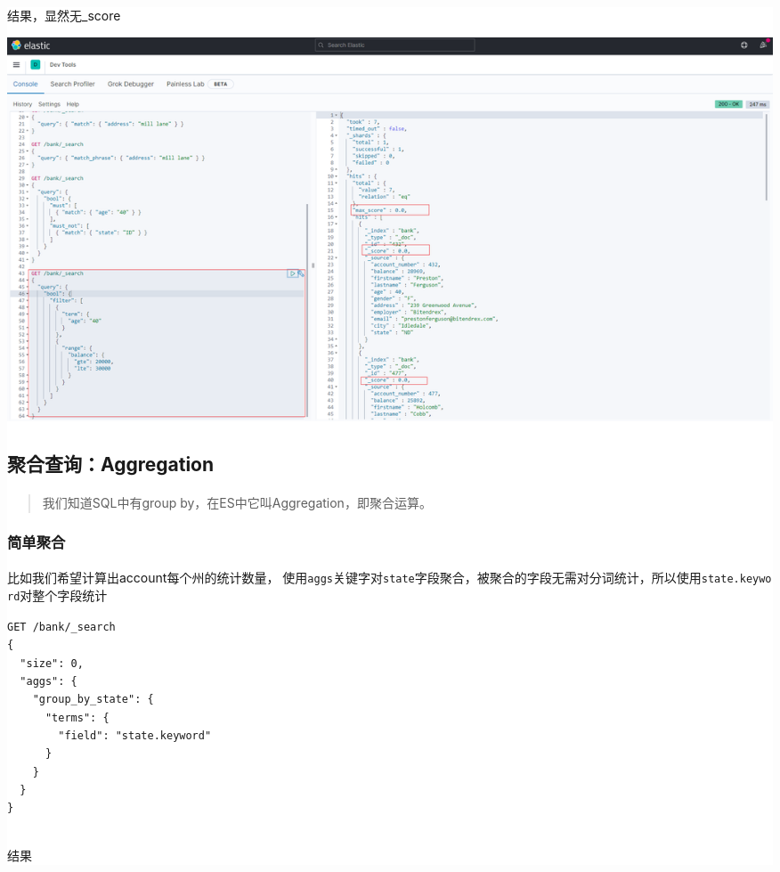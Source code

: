 </code></pre>
<p>结果，显然无_score</p>
<p><img src="assets/es-usage-9.png" alt="img" /></p>
<h2>聚合查询：Aggregation</h2>
<blockquote>
<p>我们知道SQL中有group by，在ES中它叫Aggregation，即聚合运算。</p>
</blockquote>
<h3>简单聚合</h3>
<p>比如我们希望计算出account每个州的统计数量， 使用<code>aggs</code>关键字对<code>state</code>字段聚合，被聚合的字段无需对分词统计，所以使用<code>state.keyword</code>对整个字段统计</p>
<pre><code class="language-bash">GET /bank/_search
{
  &quot;size&quot;: 0,
  &quot;aggs&quot;: {
    &quot;group_by_state&quot;: {
      &quot;terms&quot;: {
        &quot;field&quot;: &quot;state.keyword&quot;
      }
    }
  }
}

</code></pre>
<p>结果</p>
